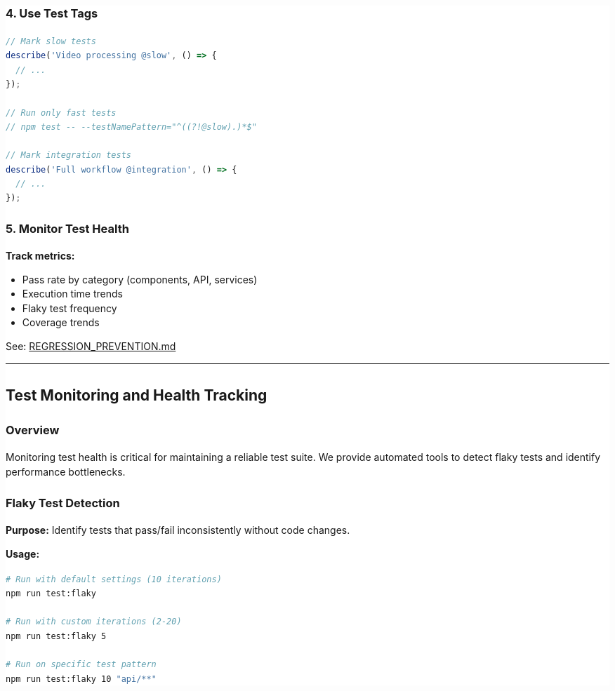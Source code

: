 
### 4. Use Test Tags

```typescript
// Mark slow tests
describe('Video processing @slow', () => {
  // ...
});

// Run only fast tests
// npm test -- --testNamePattern="^((?!@slow).)*$"

// Mark integration tests
describe('Full workflow @integration', () => {
  // ...
});
```

### 5. Monitor Test Health

**Track metrics:**

- Pass rate by category (components, API, services)
- Execution time trends
- Flaky test frequency
- Coverage trends

See: [REGRESSION_PREVENTION.md](./REGRESSION_PREVENTION.md)

---

## Test Monitoring and Health Tracking

### Overview

Monitoring test health is critical for maintaining a reliable test suite. We provide automated tools to detect flaky tests and identify performance bottlenecks.

### Flaky Test Detection

**Purpose:** Identify tests that pass/fail inconsistently without code changes.

**Usage:**

```bash
# Run with default settings (10 iterations)
npm run test:flaky

# Run with custom iterations (2-20)
npm run test:flaky 5

# Run on specific test pattern
npm run test:flaky 10 "api/**"
```
